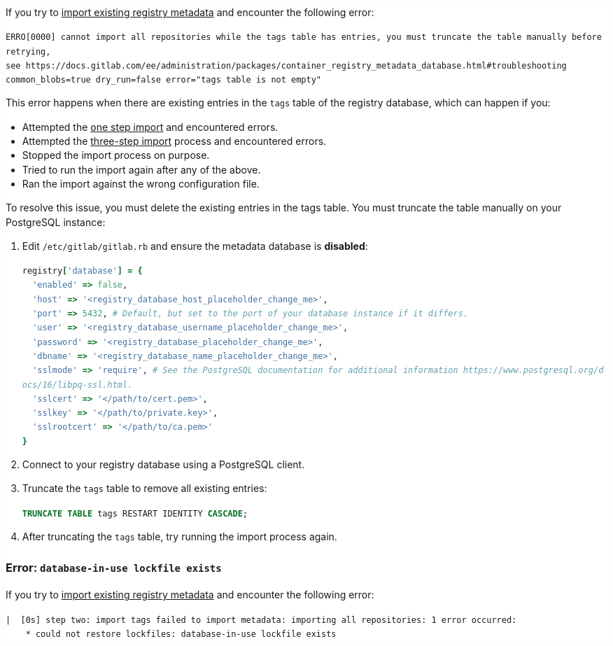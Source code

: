 If you try to [import existing registry metadata](#existing-registries) and encounter the following error:

```shell
ERRO[0000] cannot import all repositories while the tags table has entries, you must truncate the table manually before retrying,
see https://docs.gitlab.com/ee/administration/packages/container_registry_metadata_database.html#troubleshooting
common_blobs=true dry_run=false error="tags table is not empty"
```

This error happens when there are existing entries in the `tags` table of the registry database,
which can happen if you:

- Attempted the [one step import](#one-step-import) and encountered errors.
- Attempted the [three-step import](#three-step-import) process and encountered errors.
- Stopped the import process on purpose.
- Tried to run the import again after any of the above.
- Ran the import against the wrong configuration file.

To resolve this issue, you must delete the existing entries in the tags table.
You must truncate the table manually on your PostgreSQL instance:

1. Edit `/etc/gitlab/gitlab.rb` and ensure the metadata database is **disabled**:

   ```ruby
   registry['database'] = {
     'enabled' => false,
     'host' => '<registry_database_host_placeholder_change_me>',
     'port' => 5432, # Default, but set to the port of your database instance if it differs.
     'user' => '<registry_database_username_placeholder_change_me>',
     'password' => '<registry_database_placeholder_change_me>',
     'dbname' => '<registry_database_name_placeholder_change_me>',
     'sslmode' => 'require', # See the PostgreSQL documentation for additional information https://www.postgresql.org/docs/16/libpq-ssl.html.
     'sslcert' => '</path/to/cert.pem>',
     'sslkey' => '</path/to/private.key>',
     'sslrootcert' => '</path/to/ca.pem>'
   }
   ```

1. Connect to your registry database using a PostgreSQL client.
1. Truncate the `tags` table to remove all existing entries:

   ```sql
   TRUNCATE TABLE tags RESTART IDENTITY CASCADE;
   ```

1. After truncating the `tags` table, try running the import process again.

### Error: `database-in-use lockfile exists`

If you try to [import existing registry metadata](#existing-registries) and encounter the following error:

```shell
|  [0s] step two: import tags failed to import metadata: importing all repositories: 1 error occurred:
    * could not restore lockfiles: database-in-use lockfile exists
```
